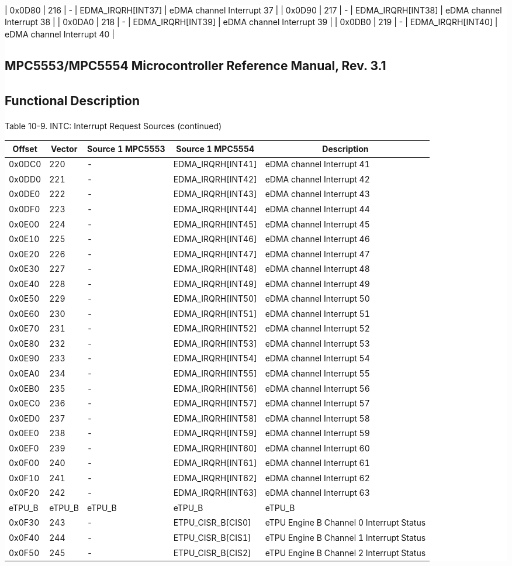 | 0x0D80   | 216      | -                                                                                                     | EDMA_IRQRH[INT37]      | eDMA channel Interrupt 37                                                                                                                                                                                                                                                                                              |
| 0x0D90   | 217      | -                                                                                                     | EDMA_IRQRH[INT38]      | eDMA channel Interrupt 38                                                                                                                                                                                                                                                                                              |
| 0x0DA0   | 218      | -                                                                                                     | EDMA_IRQRH[INT39]      | eDMA channel Interrupt 39                                                                                                                                                                                                                                                                                              |
| 0x0DB0   | 219      | -                                                                                                     | EDMA_IRQRH[INT40]      | eDMA channel Interrupt 40                                                                                                                                                                                                                                                                                              |

## MPC5553/MPC5554 Microcontroller Reference Manual, Rev. 3.1

## Functional Description

Table 10-9. INTC: Interrupt Request Sources (continued)

| Offset   | Vector   | Source 1 MPC5553   | Source 1 MPC5554   | Description                              |
|----------|----------|--------------------|--------------------|------------------------------------------|
| 0x0DC0   | 220      | -                  | EDMA_IRQRH[INT41]  | eDMA channel Interrupt 41                |
| 0x0DD0   | 221      | -                  | EDMA_IRQRH[INT42]  | eDMA channel Interrupt 42                |
| 0x0DE0   | 222      | -                  | EDMA_IRQRH[INT43]  | eDMA channel Interrupt 43                |
| 0x0DF0   | 223      | -                  | EDMA_IRQRH[INT44]  | eDMA channel Interrupt 44                |
| 0x0E00   | 224      | -                  | EDMA_IRQRH[INT45]  | eDMA channel Interrupt 45                |
| 0x0E10   | 225      | -                  | EDMA_IRQRH[INT46]  | eDMA channel Interrupt 46                |
| 0x0E20   | 226      | -                  | EDMA_IRQRH[INT47]  | eDMA channel Interrupt 47                |
| 0x0E30   | 227      | -                  | EDMA_IRQRH[INT48]  | eDMA channel Interrupt 48                |
| 0x0E40   | 228      | -                  | EDMA_IRQRH[INT49]  | eDMA channel Interrupt 49                |
| 0x0E50   | 229      | -                  | EDMA_IRQRH[INT50]  | eDMA channel Interrupt 50                |
| 0x0E60   | 230      | -                  | EDMA_IRQRH[INT51]  | eDMA channel Interrupt 51                |
| 0x0E70   | 231      | -                  | EDMA_IRQRH[INT52]  | eDMA channel Interrupt 52                |
| 0x0E80   | 232      | -                  | EDMA_IRQRH[INT53]  | eDMA channel Interrupt 53                |
| 0x0E90   | 233      | -                  | EDMA_IRQRH[INT54]  | eDMA channel Interrupt 54                |
| 0x0EA0   | 234      | -                  | EDMA_IRQRH[INT55]  | eDMA channel Interrupt 55                |
| 0x0EB0   | 235      | -                  | EDMA_IRQRH[INT56]  | eDMA channel Interrupt 56                |
| 0x0EC0   | 236      | -                  | EDMA_IRQRH[INT57]  | eDMA channel Interrupt 57                |
| 0x0ED0   | 237      | -                  | EDMA_IRQRH[INT58]  | eDMA channel Interrupt 58                |
| 0x0EE0   | 238      | -                  | EDMA_IRQRH[INT59]  | eDMA channel Interrupt 59                |
| 0x0EF0   | 239      | -                  | EDMA_IRQRH[INT60]  | eDMA channel Interrupt 60                |
| 0x0F00   | 240      | -                  | EDMA_IRQRH[INT61]  | eDMA channel Interrupt 61                |
| 0x0F10   | 241      | -                  | EDMA_IRQRH[INT62]  | eDMA channel Interrupt 62                |
| 0x0F20   | 242      | -                  | EDMA_IRQRH[INT63]  | eDMA channel Interrupt 63                |
| eTPU_B   | eTPU_B   | eTPU_B             | eTPU_B             | eTPU_B                                   |
| 0x0F30   | 243      | -                  | ETPU_CISR_B[CIS0]  | eTPU Engine B Channel 0 Interrupt Status |
| 0x0F40   | 244      | -                  | ETPU_CISR_B[CIS1]  | eTPU Engine B Channel 1 Interrupt Status |
| 0x0F50   | 245      | -                  | ETPU_CISR_B[CIS2]  | eTPU Engine B Channel 2 Interrupt Status |